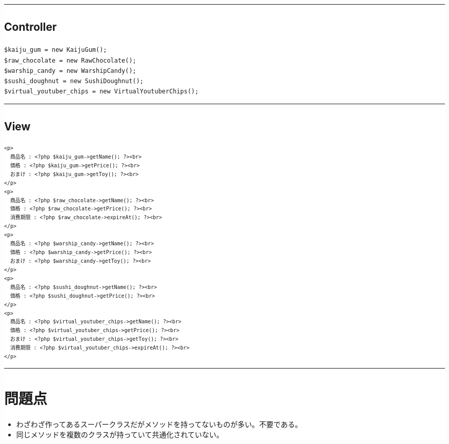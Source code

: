 </span>

---

## Controller

```
$kaiju_gum = new KaijuGum();
$raw_chocolate = new RawChocolate();
$warship_candy = new WarshipCandy();
$sushi_doughnut = new SushiDoughnut();
$virtual_youtuber_chips = new VirtualYoutuberChips();
```

---

## View

<span style="font-size:smaller;">

```
<p>
  商品名 : <?php $kaiju_gum->getName(); ?><br>
  価格 : <?php $kaiju_gum->getPrice(); ?><br>
  おまけ : <?php $kaiju_gum->getToy(); ?><br>
</p>
<p>
  商品名 : <?php $raw_chocolate->getName(); ?><br>
  価格 : <?php $raw_chocolate->getPrice(); ?><br>
  消費期限 : <?php $raw_chocolate->expireAt(); ?><br>
</p>
<p>
  商品名 : <?php $warship_candy->getName(); ?><br>
  価格 : <?php $warship_candy->getPrice(); ?><br>
  おまけ : <?php $warship_candy->getToy(); ?><br>
</p>
<p>
  商品名 : <?php $sushi_doughnut->getName(); ?><br>
  価格 : <?php $sushi_doughnut->getPrice(); ?><br>
</p>
<p>
  商品名 : <?php $virtual_youtuber_chips->getName(); ?><br>
  価格 : <?php $virtual_youtuber_chips->getPrice(); ?><br>
  おまけ : <?php $virtual_youtuber_chips->getToy(); ?><br>
  消費期限 : <?php $virtual_youtuber_chips->expireAt(); ?><br>
</p>
```

</span>


---
# 問題点
* わざわざ作ってあるスーパークラスだがメソッドを持ってないものが多い。不要である。
* 同じメソッドを複数のクラスが持っていて共通化されていない。
